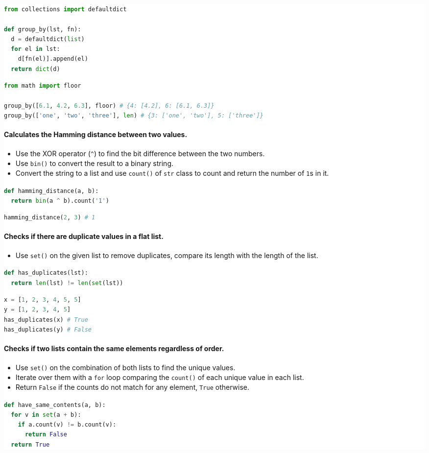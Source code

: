 ```python
from collections import defaultdict

def group_by(lst, fn):
  d = defaultdict(list)
  for el in lst:
    d[fn(el)].append(el)
  return dict(d)
```

```python
from math import floor

group_by([6.1, 4.2, 6.3], floor) # {4: [4.2], 6: [6.1, 6.3]}
group_by(['one', 'two', 'three'], len) # {3: ['one', 'two'], 5: ['three']}
```

#### Calculates the Hamming distance between two values.

* Use the XOR operator \(`^`\) to find the bit difference between the two numbers.
* Use `bin()` to convert the result to a binary string.
* Convert the string to a list and use `count()` of `str` class to count and return the number of `1`s in it.

```python
def hamming_distance(a, b):
  return bin(a ^ b).count('1')
```

```python
hamming_distance(2, 3) # 1
```

#### Checks if there are duplicate values in a flat list.

* Use `set()` on the given list to remove duplicates, compare its length with the length of the list.

```python
def has_duplicates(lst):
  return len(lst) != len(set(lst))
```

```python
x = [1, 2, 3, 4, 5, 5]
y = [1, 2, 3, 4, 5]
has_duplicates(x) # True
has_duplicates(y) # False
```

#### Checks if two lists contain the same elements regardless of order.

* Use `set()` on the combination of both lists to find the unique values.
* Iterate over them with a `for` loop comparing the `count()` of each unique value in each list.
* Return `False` if the counts do not match for any element, `True` otherwise.

```python
def have_same_contents(a, b):
  for v in set(a + b):
    if a.count(v) != b.count(v):
      return False
  return True
```
